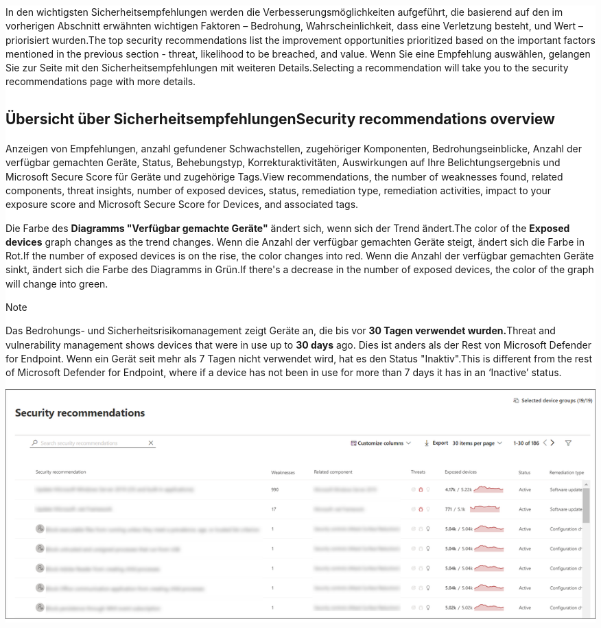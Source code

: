 <span data-ttu-id="9c78c-138">In den wichtigsten Sicherheitsempfehlungen werden die Verbesserungsmöglichkeiten aufgeführt, die basierend auf den im vorherigen Abschnitt erwähnten wichtigen Faktoren – Bedrohung, Wahrscheinlichkeit, dass eine Verletzung besteht, und Wert – priorisiert wurden.</span><span class="sxs-lookup"><span data-stu-id="9c78c-138">The top security recommendations list the improvement opportunities prioritized based on the important factors mentioned in the previous section - threat, likelihood to be breached, and value.</span></span> <span data-ttu-id="9c78c-139">Wenn Sie eine Empfehlung auswählen, gelangen Sie zur Seite mit den Sicherheitsempfehlungen mit weiteren Details.</span><span class="sxs-lookup"><span data-stu-id="9c78c-139">Selecting a recommendation will take you to the security recommendations page with more details.</span></span>

## <a name="security-recommendations-overview"></a><span data-ttu-id="9c78c-140">Übersicht über Sicherheitsempfehlungen</span><span class="sxs-lookup"><span data-stu-id="9c78c-140">Security recommendations overview</span></span>

<span data-ttu-id="9c78c-141">Anzeigen von Empfehlungen, anzahl gefundener Schwachstellen, zugehöriger Komponenten, Bedrohungseinblicke, Anzahl der verfügbar gemachten Geräte, Status, Behebungstyp, Korrekturaktivitäten, Auswirkungen auf Ihre Belichtungsergebnis und Microsoft Secure Score für Geräte und zugehörige Tags.</span><span class="sxs-lookup"><span data-stu-id="9c78c-141">View recommendations, the number of weaknesses found, related components, threat insights, number of exposed devices, status, remediation type, remediation activities, impact to your exposure score and Microsoft Secure Score for Devices, and associated tags.</span></span>

<span data-ttu-id="9c78c-142">Die Farbe des **Diagramms "Verfügbar gemachte Geräte"** ändert sich, wenn sich der Trend ändert.</span><span class="sxs-lookup"><span data-stu-id="9c78c-142">The color of the **Exposed devices** graph changes as the trend changes.</span></span> <span data-ttu-id="9c78c-143">Wenn die Anzahl der verfügbar gemachten Geräte steigt, ändert sich die Farbe in Rot.</span><span class="sxs-lookup"><span data-stu-id="9c78c-143">If the number of exposed devices is on the rise, the color changes into red.</span></span> <span data-ttu-id="9c78c-144">Wenn die Anzahl der verfügbar gemachten Geräte sinkt, ändert sich die Farbe des Diagramms in Grün.</span><span class="sxs-lookup"><span data-stu-id="9c78c-144">If there's a decrease in the number of exposed devices, the color of the graph will change into green.</span></span>

>[!NOTE]
><span data-ttu-id="9c78c-145">Das Bedrohungs- und Sicherheitsrisikomanagement zeigt Geräte an, die bis vor **30 Tagen verwendet wurden.**</span><span class="sxs-lookup"><span data-stu-id="9c78c-145">Threat and vulnerability management shows devices that were in use up to **30 days** ago.</span></span> <span data-ttu-id="9c78c-146">Dies ist anders als der Rest von Microsoft Defender for Endpoint. Wenn ein Gerät seit mehr als 7 Tagen nicht verwendet wird, hat es den Status "Inaktiv".</span><span class="sxs-lookup"><span data-stu-id="9c78c-146">This is different from the rest of Microsoft Defender for Endpoint, where if a device has not been in use for more than 7 days it has in an ‘Inactive’ status.</span></span>

![Beispiel für die Angebotsseite für Sicherheitsempfehlungen.](images/tvmsecrec-updated.png)
